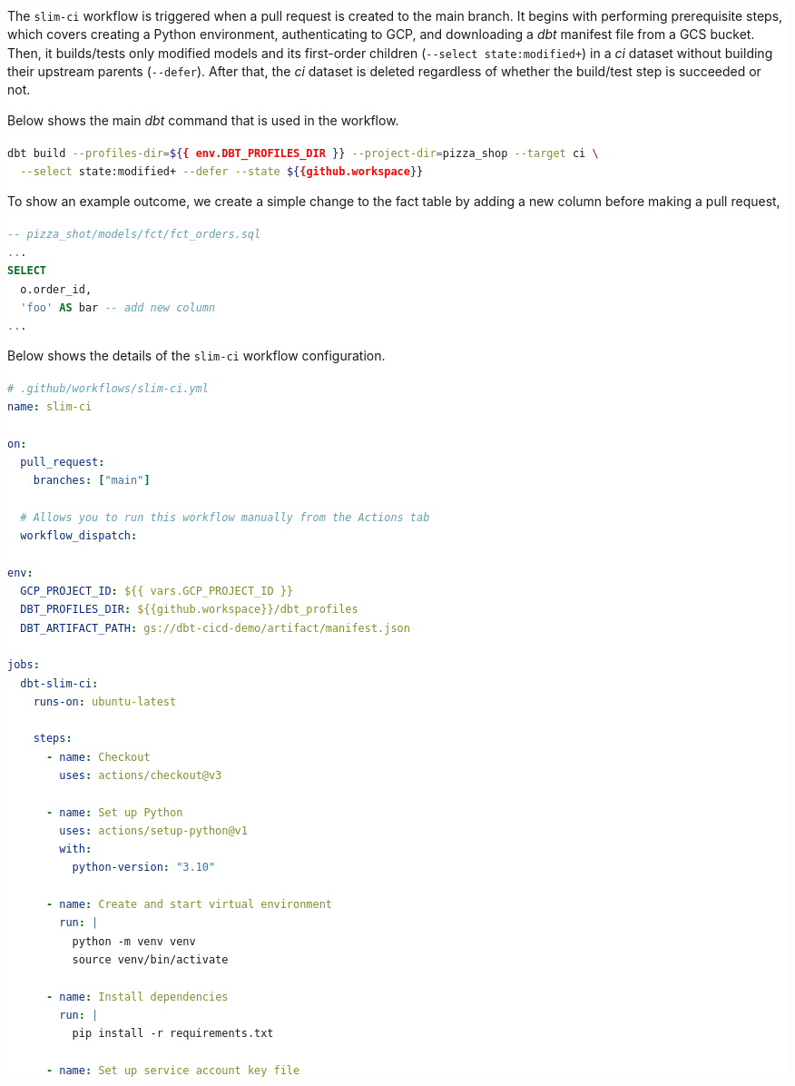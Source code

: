 The `slim-ci` workflow is triggered when a pull request is created to the main branch. It begins with performing prerequisite steps, which covers creating a Python environment, authenticating to GCP, and downloading a *dbt* manifest file from a GCS bucket. Then, it builds/tests only modified models and its first-order children (`--select state:modified+`) in a *ci* dataset without building their upstream parents (`--defer`). After that, the *ci* dataset is deleted regardless of whether the build/test step is succeeded or not. 

Below shows the main *dbt* command that is used in the workflow.

```bash
dbt build --profiles-dir=${{ env.DBT_PROFILES_DIR }} --project-dir=pizza_shop --target ci \
  --select state:modified+ --defer --state ${{github.workspace}}
```

To show an example outcome, we create a simple change to the fact table by adding a new column before making a pull request, 

```sql
-- pizza_shot/models/fct/fct_orders.sql
...
SELECT
  o.order_id,
  'foo' AS bar -- add new column
...
```

Below shows the details of the `slim-ci` workflow configuration.

```yaml
# .github/workflows/slim-ci.yml
name: slim-ci

on:
  pull_request:
    branches: ["main"]

  # Allows you to run this workflow manually from the Actions tab
  workflow_dispatch:

env:
  GCP_PROJECT_ID: ${{ vars.GCP_PROJECT_ID }}
  DBT_PROFILES_DIR: ${{github.workspace}}/dbt_profiles
  DBT_ARTIFACT_PATH: gs://dbt-cicd-demo/artifact/manifest.json

jobs:
  dbt-slim-ci:
    runs-on: ubuntu-latest

    steps:
      - name: Checkout
        uses: actions/checkout@v3

      - name: Set up Python
        uses: actions/setup-python@v1
        with:
          python-version: "3.10"

      - name: Create and start virtual environment
        run: |
          python -m venv venv
          source venv/bin/activate

      - name: Install dependencies
        run: |
          pip install -r requirements.txt

      - name: Set up service account key file
```